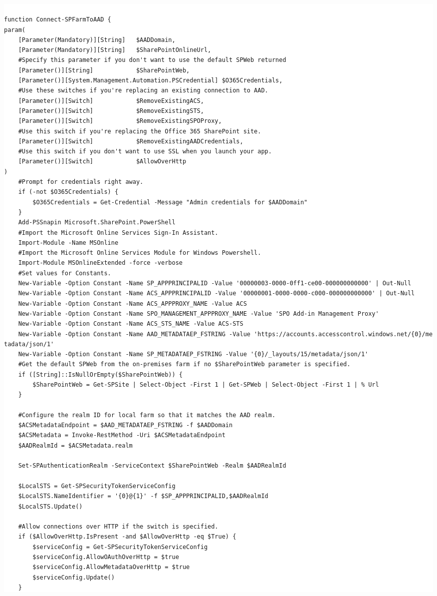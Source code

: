 ```

function Connect-SPFarmToAAD {
param(
    [Parameter(Mandatory)][String]   $AADDomain,
    [Parameter(Mandatory)][String]   $SharePointOnlineUrl,
    #Specify this parameter if you don't want to use the default SPWeb returned
    [Parameter()][String]            $SharePointWeb,
    [Parameter()][System.Management.Automation.PSCredential] $O365Credentials,
    #Use these switches if you're replacing an existing connection to AAD.
    [Parameter()][Switch]            $RemoveExistingACS,
    [Parameter()][Switch]            $RemoveExistingSTS,
    [Parameter()][Switch]            $RemoveExistingSPOProxy,
    #Use this switch if you're replacing the Office 365 SharePoint site.
    [Parameter()][Switch]            $RemoveExistingAADCredentials,
    #Use this switch if you don't want to use SSL when you launch your app.
    [Parameter()][Switch]            $AllowOverHttp
)
    #Prompt for credentials right away.
    if (-not $O365Credentials) {
        $O365Credentials = Get-Credential -Message "Admin credentials for $AADDomain"
    }
    Add-PSSnapin Microsoft.SharePoint.PowerShell
    #Import the Microsoft Online Services Sign-In Assistant.
    Import-Module -Name MSOnline
    #Import the Microsoft Online Services Module for Windows Powershell.
    Import-Module MSOnlineExtended -force -verbose 
    #Set values for Constants.
    New-Variable -Option Constant -Name SP_APPPRINCIPALID -Value '00000003-0000-0ff1-ce00-000000000000' | Out-Null
    New-Variable -Option Constant -Name ACS_APPPRINCIPALID -Value '00000001-0000-0000-c000-000000000000' | Out-Null
    New-Variable -Option Constant -Name ACS_APPPROXY_NAME -Value ACS
    New-Variable -Option Constant -Name SPO_MANAGEMENT_APPPROXY_NAME -Value 'SPO Add-in Management Proxy'
    New-Variable -Option Constant -Name ACS_STS_NAME -Value ACS-STS
    New-Variable -Option Constant -Name AAD_METADATAEP_FSTRING -Value 'https://accounts.accesscontrol.windows.net/{0}/metadata/json/1'
    New-Variable -Option Constant -Name SP_METADATAEP_FSTRING -Value '{0}/_layouts/15/metadata/json/1'
    #Get the default SPWeb from the on-premises farm if no $SharePointWeb parameter is specified.
    if ([String]::IsNullOrEmpty($SharePointWeb)) {
        $SharePointWeb = Get-SPSite | Select-Object -First 1 | Get-SPWeb | Select-Object -First 1 | % Url
    }

    #Configure the realm ID for local farm so that it matches the AAD realm.
    $ACSMetadataEndpoint = $AAD_METADATAEP_FSTRING -f $AADDomain
    $ACSMetadata = Invoke-RestMethod -Uri $ACSMetadataEndpoint
    $AADRealmId = $ACSMetadata.realm

    Set-SPAuthenticationRealm -ServiceContext $SharePointWeb -Realm $AADRealmId
    
    $LocalSTS = Get-SPSecurityTokenServiceConfig
    $LocalSTS.NameIdentifier = '{0}@{1}' -f $SP_APPPRINCIPALID,$AADRealmId
    $LocalSTS.Update()

    #Allow connections over HTTP if the switch is specified.
    if ($AllowOverHttp.IsPresent -and $AllowOverHttp -eq $True) {
        $serviceConfig = Get-SPSecurityTokenServiceConfig
        $serviceConfig.AllowOAuthOverHttp = $true
        $serviceConfig.AllowMetadataOverHttp = $true
        $serviceConfig.Update()
    }
```